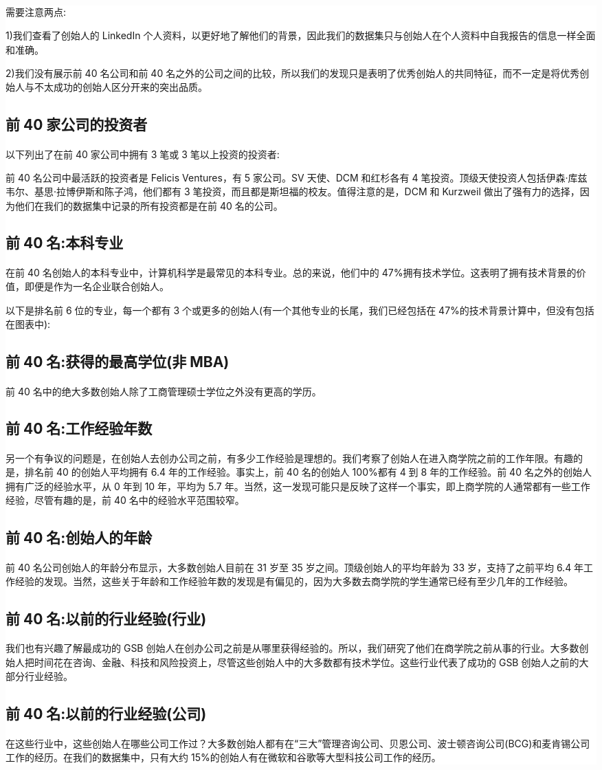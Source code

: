 需要注意两点:

1)我们查看了创始人的 LinkedIn 个人资料，以更好地了解他们的背景，因此我们的数据集只与创始人在个人资料中自我报告的信息一样全面和准确。

2)我们没有展示前 40 名公司和前 40 名之外的公司之间的比较，所以我们的发现只是表明了优秀创始人的共同特征，而不一定是将优秀创始人与不太成功的创始人区分开来的突出品质。

## 前 40 家公司的投资者

以下列出了在前 40 家公司中拥有 3 笔或 3 笔以上投资的投资者:



前 40 名公司中最活跃的投资者是 Felicis Ventures，有 5 家公司。SV 天使、DCM 和红杉各有 4 笔投资。顶级天使投资人包括伊森·库兹韦尔、基思·拉博伊斯和陈子鸿，他们都有 3 笔投资，而且都是斯坦福的校友。值得注意的是，DCM 和 Kurzweil 做出了强有力的选择，因为他们在我们的数据集中记录的所有投资都是在前 40 名的公司。

## 前 40 名:本科专业

在前 40 名创始人的本科专业中，计算机科学是最常见的本科专业。总的来说，他们中的 47%拥有技术学位。这表明了拥有技术背景的价值，即便是作为一名企业联合创始人。

以下是排名前 6 位的专业，每一个都有 3 个或更多的创始人(有一个其他专业的长尾，我们已经包括在 47%的技术背景计算中，但没有包括在图表中):



## 前 40 名:获得的最高学位(非 MBA)

前 40 名中的绝大多数创始人除了工商管理硕士学位之外没有更高的学历。



## 前 40 名:工作经验年数

另一个有争议的问题是，在创始人去创办公司之前，有多少工作经验是理想的。我们考察了创始人在进入商学院之前的工作年限。有趣的是，排名前 40 的创始人平均拥有 6.4 年的工作经验。事实上，前 40 名的创始人 100%都有 4 到 8 年的工作经验。前 40 名之外的创始人拥有广泛的经验水平，从 0 年到 10 年，平均为 5.7 年。当然，这一发现可能只是反映了这样一个事实，即上商学院的人通常都有一些工作经验，尽管有趣的是，前 40 名中的经验水平范围较窄。



## 前 40 名:创始人的年龄

前 40 名公司创始人的年龄分布显示，大多数创始人目前在 31 岁至 35 岁之间。顶级创始人的平均年龄为 33 岁，支持了之前平均 6.4 年工作经验的发现。当然，这些关于年龄和工作经验年数的发现是有偏见的，因为大多数去商学院的学生通常已经有至少几年的工作经验。



## 前 40 名:以前的行业经验(行业)

我们也有兴趣了解最成功的 GSB 创始人在创办公司之前是从哪里获得经验的。所以，我们研究了他们在商学院之前从事的行业。大多数创始人把时间花在咨询、金融、科技和风险投资上，尽管这些创始人中的大多数都有技术学位。这些行业代表了成功的 GSB 创始人之前的大部分行业经验。



## 前 40 名:以前的行业经验(公司)

在这些行业中，这些创始人在哪些公司工作过？大多数创始人都有在“三大”管理咨询公司、贝恩公司、波士顿咨询公司(BCG)和麦肯锡公司工作的经历。在我们的数据集中，只有大约 15%的创始人有在微软和谷歌等大型科技公司工作的经历。


